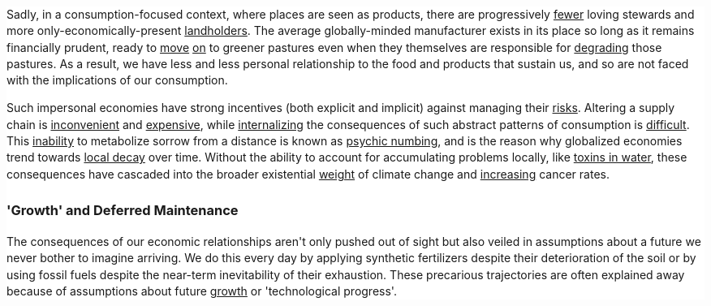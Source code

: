 Sadly, in a consumption-focused context, where places are seen as
products, there are progressively
[fewer](https://time.com/5736789/small-american-farmers-debt-crisis-extinction/#:~:text=Even%20as%20four%20million%20farms%20disappeared%20in%20the%20United%20States%20between%201948%20and%202015%2C%20total%20farm%20output%20more%20than%20doubled.)
loving stewards and more only-economically-present
[landholders](https://www.usatoday.com/story/money/2020/11/12/these-people-own-the-most-land-in-america/43008987/).
The average globally-minded manufacturer exists in its place so long as
it remains financially prudent, ready to
[move](https://mashable.com/article/tesla-headquarters-move-california-austin-texas)
[on](https://www.forbes.com/sites/brianbushard/2023/02/22/tesla-engineering-headquarters-will-open-in-california-musk-announces)
to greener pastures even when they themselves are responsible for
[degrading](https://en.wikipedia.org/wiki/Brownfield_land)
those pastures. As a result, we have less and less personal relationship
to the food and products that sustain us, and so are not faced with the
implications of our consumption.

Such impersonal economies have strong incentives (both explicit and
implicit) against managing their
[risks](https://link.springer.com/article/10.1007/s12571-020-01087-y).
Altering a supply chain is
[inconvenient](https://www.cleveland.com/nation/2021/08/firms-wrestle-with-supply-bottlenecks.html)
and
[expensive](https://www.forbes.com/sites/hbsworkingknowledge/2016/09/12/how-big-brands-should-monitor-factory-conditions-in-their-supply-chains/),
while
[internalizing](https://www.bbc.com/future/article/20200630-what-makes-people-stop-caring)
the consequences of such abstract patterns of consumption is
[difficult](https://www.youtube.com/watch?v=qbeHyN15HQE&t=900s).
This
[inability](https://en.wikipedia.org/wiki/Hannah_Arendt#:~:text=thoughtlessness%2C%20a%20tendency%20of%20ordinary%20people%20to%20obey%20orders%20and%20conform%20to%20mass%20opinion%20without%20a%20critical%20evaluation%20of%20the%20consequences%20of%20their%20actions)
to metabolize sorrow from a distance is known as [psychic
numbing](https://www.bbc.com/future/article/20200630-what-makes-people-stop-caring#:~:text=%E2%80%9CThe%20fast%2C%20intuitive,increase%20as%20well.%E2%80%9D),
and is the reason why globalized economies trend towards [local
decay](https://en.wikipedia.org/wiki/Rust_Belt) over time.
Without the ability to account for accumulating problems locally, like
[toxins in
water](https://themainemonitor.org/a-spreading-problem-how-pfas-got-into-soils-and-food-systems/),
these consequences have cascaded into the broader existential
[weight](https://en.wikipedia.org/wiki/Ecological_debt) of
climate change and
[increasing](https://bmjoncology.bmj.com/content/2/1/e000049)
cancer rates.

### 'Growth' and Deferred Maintenance

The consequences of our economic relationships aren't only pushed out of
sight but also veiled in assumptions about a future we never bother to
imagine arriving. We do this every day by applying synthetic fertilizers
despite their deterioration of the soil or by using fossil fuels
despite the near-term inevitability of their exhaustion. These
precarious trajectories are often explained away because of assumptions
about future
[growth](https://www.ft.com/content/e1242c8e-e918-4eb5-9bf1-33d32c098b65)
or 'technological progress'.
